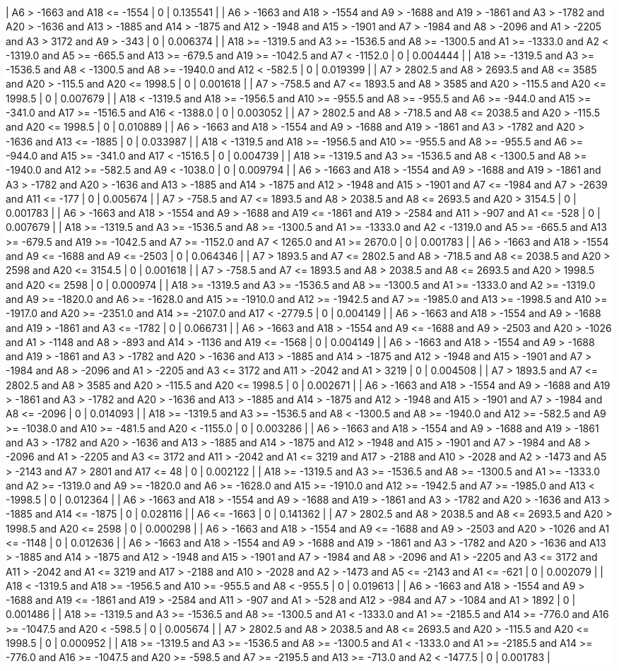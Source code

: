 | A6 > -1663 and A18 <= -1554 | 0 | 0.135541 |
| A6 > -1663 and A18 > -1554 and A9 > -1688 and A19 > -1861 and A3 > -1782 and A20 > -1636 and A13 > -1885 and A14 > -1875 and A12 > -1948 and A15 > -1901 and A7 > -1984 and A8 > -2096 and A1 > -2205 and A3 > 3172 and A9 > -343 | 0 | 0.006374 |
| A18 >= -1319.5 and A3 >= -1536.5 and A8 >= -1300.5 and A1 >= -1333.0 and A2 < -1319.0 and A5 >= -665.5 and A13 >= -679.5 and A19 >= -1042.5 and A7 < -1152.0 | 0 | 0.004444 |
| A18 >= -1319.5 and A3 >= -1536.5 and A8 < -1300.5 and A8 >= -1940.0 and A12 < -582.5 | 0 | 0.019399 |
| A7 > 2802.5 and A8 > 2693.5 and A8 <= 3585 and A20 > -115.5 and A20 <= 1998.5 | 0 | 0.001618 |
| A7 > -758.5 and A7 <= 1893.5 and A8 > 3585 and A20 > -115.5 and A20 <= 1998.5 | 0 | 0.007679 |
| A18 < -1319.5 and A18 >= -1956.5 and A10 >= -955.5 and A8 >= -955.5 and A6 >= -944.0 and A15 >= -341.0 and A17 >= -1516.5 and A16 < -1388.0 | 0 | 0.003052 |
| A7 > 2802.5 and A8 > -718.5 and A8 <= 2038.5 and A20 > -115.5 and A20 <= 1998.5 | 0 | 0.010889 |
| A6 > -1663 and A18 > -1554 and A9 > -1688 and A19 > -1861 and A3 > -1782 and A20 > -1636 and A13 <= -1885 | 0 | 0.033987 |
| A18 < -1319.5 and A18 >= -1956.5 and A10 >= -955.5 and A8 >= -955.5 and A6 >= -944.0 and A15 >= -341.0 and A17 < -1516.5 | 0 | 0.004739 |
| A18 >= -1319.5 and A3 >= -1536.5 and A8 < -1300.5 and A8 >= -1940.0 and A12 >= -582.5 and A9 < -1038.0 | 0 | 0.009794 |
| A6 > -1663 and A18 > -1554 and A9 > -1688 and A19 > -1861 and A3 > -1782 and A20 > -1636 and A13 > -1885 and A14 > -1875 and A12 > -1948 and A15 > -1901 and A7 <= -1984 and A7 > -2639 and A11 <= -177 | 0 | 0.005674 |
| A7 > -758.5 and A7 <= 1893.5 and A8 > 2038.5 and A8 <= 2693.5 and A20 > 3154.5 | 0 | 0.001783 |
| A6 > -1663 and A18 > -1554 and A9 > -1688 and A19 <= -1861 and A19 > -2584 and A11 > -907 and A1 <= -528 | 0 | 0.007679 |
| A18 >= -1319.5 and A3 >= -1536.5 and A8 >= -1300.5 and A1 >= -1333.0 and A2 < -1319.0 and A5 >= -665.5 and A13 >= -679.5 and A19 >= -1042.5 and A7 >= -1152.0 and A7 < 1265.0 and A1 >= 2670.0 | 0 | 0.001783 |
| A6 > -1663 and A18 > -1554 and A9 <= -1688 and A9 <= -2503 | 0 | 0.064346 |
| A7 > 1893.5 and A7 <= 2802.5 and A8 > -718.5 and A8 <= 2038.5 and A20 > 2598 and A20 <= 3154.5 | 0 | 0.001618 |
| A7 > -758.5 and A7 <= 1893.5 and A8 > 2038.5 and A8 <= 2693.5 and A20 > 1998.5 and A20 <= 2598 | 0 | 0.000974 |
| A18 >= -1319.5 and A3 >= -1536.5 and A8 >= -1300.5 and A1 >= -1333.0 and A2 >= -1319.0 and A9 >= -1820.0 and A6 >= -1628.0 and A15 >= -1910.0 and A12 >= -1942.5 and A7 >= -1985.0 and A13 >= -1998.5 and A10 >= -1917.0 and A20 >= -2351.0 and A14 >= -2107.0 and A17 < -2779.5 | 0 | 0.004149 |
| A6 > -1663 and A18 > -1554 and A9 > -1688 and A19 > -1861 and A3 <= -1782 | 0 | 0.066731 |
| A6 > -1663 and A18 > -1554 and A9 <= -1688 and A9 > -2503 and A20 > -1026 and A1 > -1148 and A8 > -893 and A14 > -1136 and A19 <= -1568 | 0 | 0.004149 |
| A6 > -1663 and A18 > -1554 and A9 > -1688 and A19 > -1861 and A3 > -1782 and A20 > -1636 and A13 > -1885 and A14 > -1875 and A12 > -1948 and A15 > -1901 and A7 > -1984 and A8 > -2096 and A1 > -2205 and A3 <= 3172 and A11 > -2042 and A1 > 3219 | 0 | 0.004508 |
| A7 > 1893.5 and A7 <= 2802.5 and A8 > 3585 and A20 > -115.5 and A20 <= 1998.5 | 0 | 0.002671 |
| A6 > -1663 and A18 > -1554 and A9 > -1688 and A19 > -1861 and A3 > -1782 and A20 > -1636 and A13 > -1885 and A14 > -1875 and A12 > -1948 and A15 > -1901 and A7 > -1984 and A8 <= -2096 | 0 | 0.014093 |
| A18 >= -1319.5 and A3 >= -1536.5 and A8 < -1300.5 and A8 >= -1940.0 and A12 >= -582.5 and A9 >= -1038.0 and A10 >= -481.5 and A20 < -1155.0 | 0 | 0.003286 |
| A6 > -1663 and A18 > -1554 and A9 > -1688 and A19 > -1861 and A3 > -1782 and A20 > -1636 and A13 > -1885 and A14 > -1875 and A12 > -1948 and A15 > -1901 and A7 > -1984 and A8 > -2096 and A1 > -2205 and A3 <= 3172 and A11 > -2042 and A1 <= 3219 and A17 > -2188 and A10 > -2028 and A2 > -1473 and A5 > -2143 and A7 > 2801 and A17 <= 48 | 0 | 0.002122 |
| A18 >= -1319.5 and A3 >= -1536.5 and A8 >= -1300.5 and A1 >= -1333.0 and A2 >= -1319.0 and A9 >= -1820.0 and A6 >= -1628.0 and A15 >= -1910.0 and A12 >= -1942.5 and A7 >= -1985.0 and A13 < -1998.5 | 0 | 0.012364 |
| A6 > -1663 and A18 > -1554 and A9 > -1688 and A19 > -1861 and A3 > -1782 and A20 > -1636 and A13 > -1885 and A14 <= -1875 | 0 | 0.028116 |
| A6 <= -1663 | 0 | 0.141362 |
| A7 > 2802.5 and A8 > 2038.5 and A8 <= 2693.5 and A20 > 1998.5 and A20 <= 2598 | 0 | 0.000298 |
| A6 > -1663 and A18 > -1554 and A9 <= -1688 and A9 > -2503 and A20 > -1026 and A1 <= -1148 | 0 | 0.012636 |
| A6 > -1663 and A18 > -1554 and A9 > -1688 and A19 > -1861 and A3 > -1782 and A20 > -1636 and A13 > -1885 and A14 > -1875 and A12 > -1948 and A15 > -1901 and A7 > -1984 and A8 > -2096 and A1 > -2205 and A3 <= 3172 and A11 > -2042 and A1 <= 3219 and A17 > -2188 and A10 > -2028 and A2 > -1473 and A5 <= -2143 and A1 <= -621 | 0 | 0.002079 |
| A18 < -1319.5 and A18 >= -1956.5 and A10 >= -955.5 and A8 < -955.5 | 0 | 0.019613 |
| A6 > -1663 and A18 > -1554 and A9 > -1688 and A19 <= -1861 and A19 > -2584 and A11 > -907 and A1 > -528 and A12 > -984 and A7 > -1084 and A1 > 1892 | 0 | 0.001486 |
| A18 >= -1319.5 and A3 >= -1536.5 and A8 >= -1300.5 and A1 < -1333.0 and A1 >= -2185.5 and A14 >= -776.0 and A16 >= -1047.5 and A20 < -598.5 | 0 | 0.005674 |
| A7 > 2802.5 and A8 > 2038.5 and A8 <= 2693.5 and A20 > -115.5 and A20 <= 1998.5 | 0 | 0.000952 |
| A18 >= -1319.5 and A3 >= -1536.5 and A8 >= -1300.5 and A1 < -1333.0 and A1 >= -2185.5 and A14 >= -776.0 and A16 >= -1047.5 and A20 >= -598.5 and A7 >= -2195.5 and A13 >= -713.0 and A2 < -1477.5 | 0 | 0.001783 |